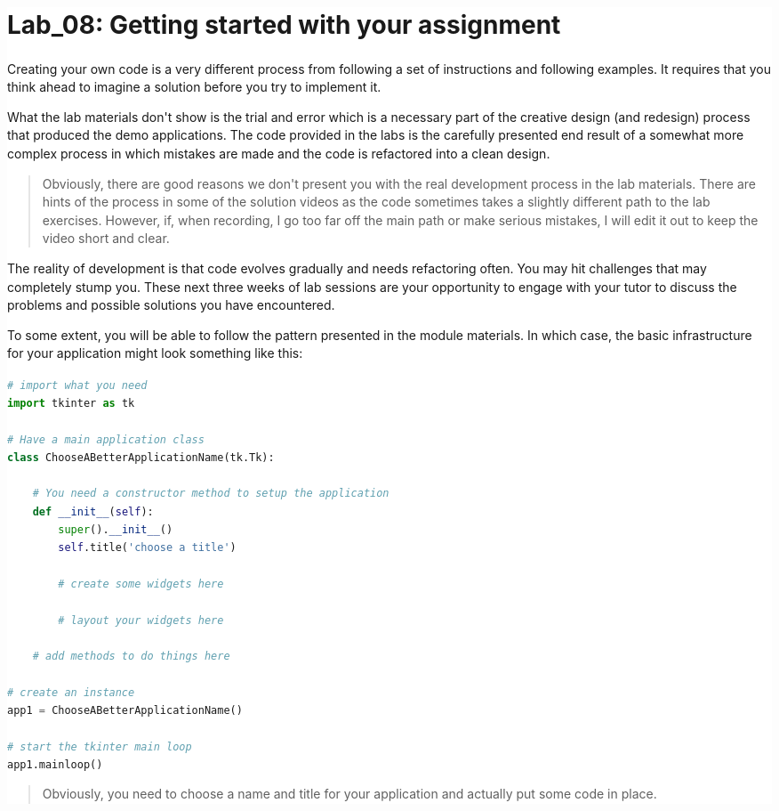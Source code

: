 # Lab_08: Getting started with your assignment

Creating your own code is a very different process from following a set of instructions and following examples.
It requires that you think ahead to imagine a solution before you try to implement it.

What the lab materials don't show is the trial and error which is a necessary part of the creative design (and redesign) process that produced the demo applications.
The code provided in the labs is the carefully presented end result of a somewhat more complex process in which mistakes are made and the code is refactored into a clean design.

>Obviously, there are good reasons we don't present you with the real development process in the lab materials.
>There are hints of the process in some of the solution videos as the code sometimes takes a slightly different path to the lab exercises.
>However, if, when recording, I go too far off the main path or make serious mistakes, I will edit it out to keep the video short and clear.

The reality of development is that code evolves gradually and needs refactoring often.
You may hit challenges that may completely stump you.
These next three weeks of lab sessions are your opportunity to engage with your tutor to discuss the problems and possible solutions you have encountered.

To some extent, you will be able to follow the pattern presented in the module materials.
In which case, the basic infrastructure for your application might look something like this:

```python
# import what you need
import tkinter as tk

# Have a main application class
class ChooseABetterApplicationName(tk.Tk):

    # You need a constructor method to setup the application
    def __init__(self):
        super().__init__()
        self.title('choose a title')

        # create some widgets here

        # layout your widgets here

    # add methods to do things here

# create an instance
app1 = ChooseABetterApplicationName()

# start the tkinter main loop
app1.mainloop()
```

>Obviously, you need to choose a name and title for your application and actually put some code in place.

